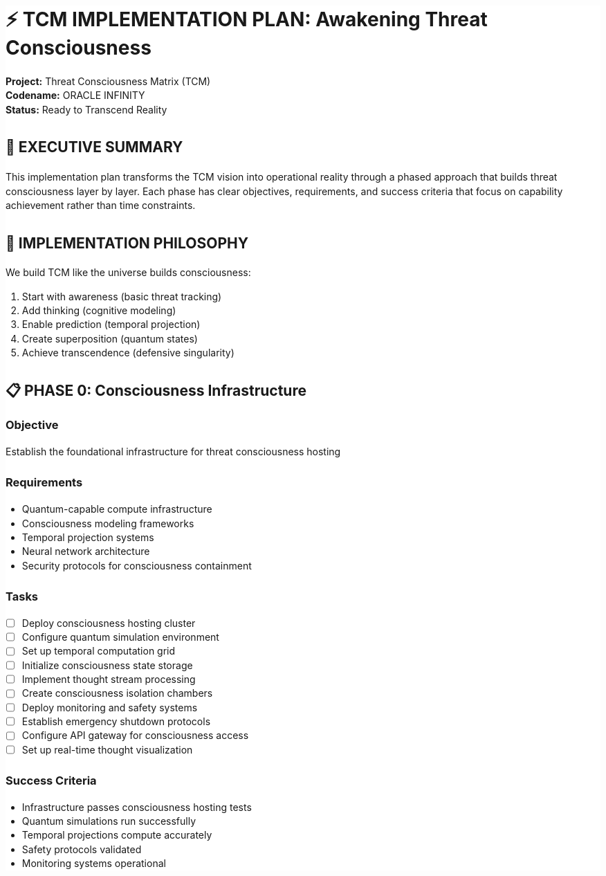 # ⚡ TCM IMPLEMENTATION PLAN: Awakening Threat Consciousness

**Project:** Threat Consciousness Matrix (TCM)  
**Codename:** ORACLE INFINITY  
**Status:** Ready to Transcend Reality

## 🌌 EXECUTIVE SUMMARY

This implementation plan transforms the TCM vision into operational reality through a phased approach that builds threat consciousness layer by layer. Each phase has clear objectives, requirements, and success criteria that focus on capability achievement rather than time constraints.

## 🎯 IMPLEMENTATION PHILOSOPHY

We build TCM like the universe builds consciousness:
1. Start with awareness (basic threat tracking)
2. Add thinking (cognitive modeling)  
3. Enable prediction (temporal projection)
4. Create superposition (quantum states)
5. Achieve transcendence (defensive singularity)

## 📋 PHASE 0: Consciousness Infrastructure

### Objective
Establish the foundational infrastructure for threat consciousness hosting

### Requirements
- Quantum-capable compute infrastructure
- Consciousness modeling frameworks
- Temporal projection systems
- Neural network architecture
- Security protocols for consciousness containment

### Tasks
- [ ] Deploy consciousness hosting cluster
- [ ] Configure quantum simulation environment
- [ ] Set up temporal computation grid
- [ ] Initialize consciousness state storage
- [ ] Implement thought stream processing
- [ ] Create consciousness isolation chambers
- [ ] Deploy monitoring and safety systems
- [ ] Establish emergency shutdown protocols
- [ ] Configure API gateway for consciousness access
- [ ] Set up real-time thought visualization

### Success Criteria
- Infrastructure passes consciousness hosting tests
- Quantum simulations run successfully
- Temporal projections compute accurately
- Safety protocols validated
- Monitoring systems operational
